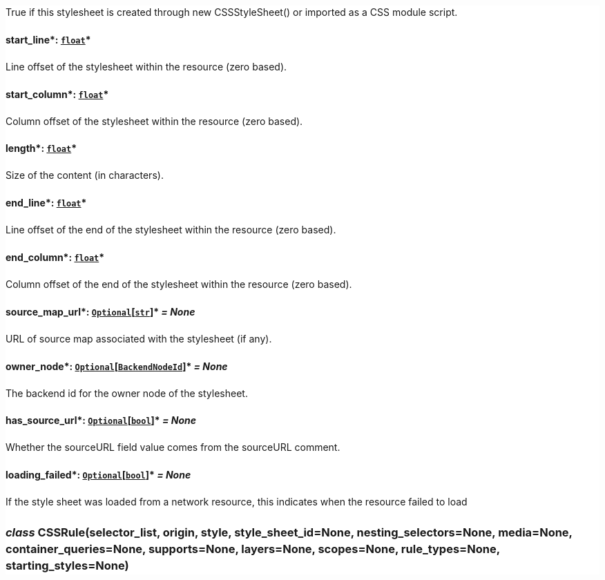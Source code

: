 True if this stylesheet is created through new CSSStyleSheet() or imported as a
CSS module script.

#### start_line*: [`float`](https://docs.python.org/3/library/functions.html#float)*

Line offset of the stylesheet within the resource (zero based).

#### start_column*: [`float`](https://docs.python.org/3/library/functions.html#float)*

Column offset of the stylesheet within the resource (zero based).

#### length*: [`float`](https://docs.python.org/3/library/functions.html#float)*

Size of the content (in characters).

#### end_line*: [`float`](https://docs.python.org/3/library/functions.html#float)*

Line offset of the end of the stylesheet within the resource (zero based).

#### end_column*: [`float`](https://docs.python.org/3/library/functions.html#float)*

Column offset of the end of the stylesheet within the resource (zero based).

#### source_map_url*: [`Optional`](https://docs.python.org/3/library/typing.html#typing.Optional)[[`str`](https://docs.python.org/3/library/stdtypes.html#str)]* *= None*

URL of source map associated with the stylesheet (if any).

#### owner_node*: [`Optional`](https://docs.python.org/3/library/typing.html#typing.Optional)[[`BackendNodeId`](dom.md#nodriver.cdp.dom.BackendNodeId)]* *= None*

The backend id for the owner node of the stylesheet.

#### has_source_url*: [`Optional`](https://docs.python.org/3/library/typing.html#typing.Optional)[[`bool`](https://docs.python.org/3/library/functions.html#bool)]* *= None*

Whether the sourceURL field value comes from the sourceURL comment.

#### loading_failed*: [`Optional`](https://docs.python.org/3/library/typing.html#typing.Optional)[[`bool`](https://docs.python.org/3/library/functions.html#bool)]* *= None*

If the style sheet was loaded from a network resource, this indicates when the resource failed to load

### *class* CSSRule(selector_list, origin, style, style_sheet_id=None, nesting_selectors=None, media=None, container_queries=None, supports=None, layers=None, scopes=None, rule_types=None, starting_styles=None)

